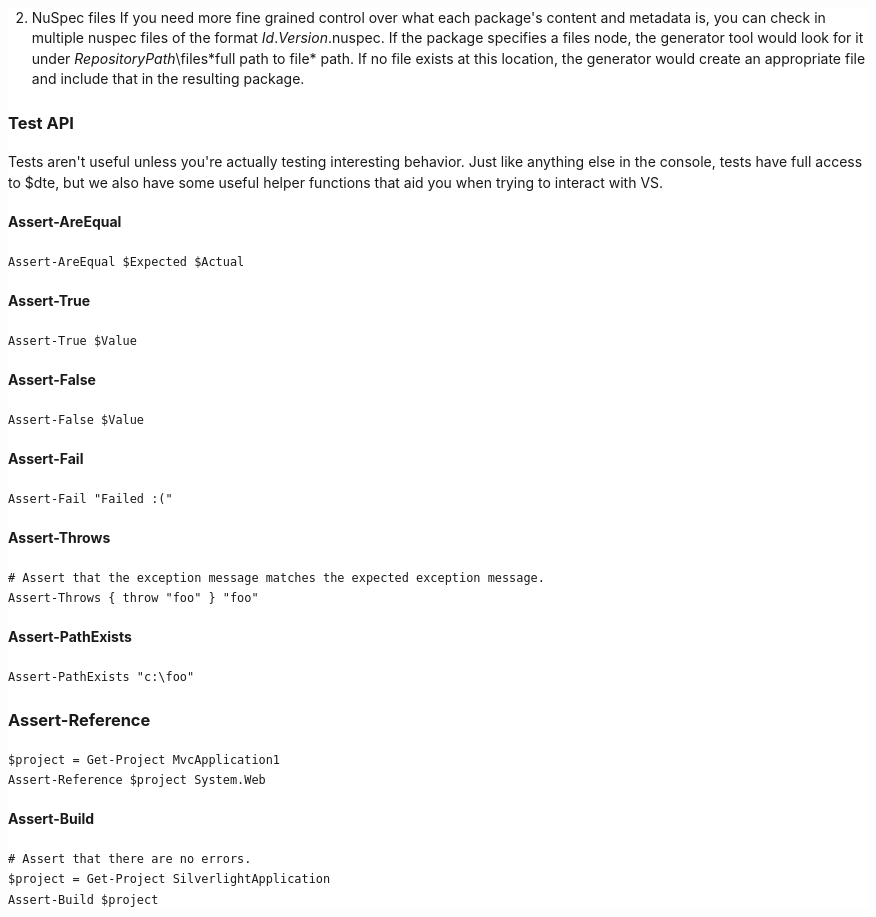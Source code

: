 2) NuSpec files
If you need more fine grained control over what each package's content and metadata is, you can check in multiple nuspec files of the format *Id*.*Version*.nuspec. If the package specifies a files node,
the generator tool would look for it under *RepositoryPath*\files\*full path to file* path. If no file exists at this location, the generator would create an appropriate file and include that in the resulting package.

### Test API

Tests aren't useful unless you're actually testing interesting behavior. Just like anything else in the console, 
tests have full access to $dte, but we also have some useful helper functions that aid you when trying to interact with VS.

#### Assert-AreEqual

	Assert-AreEqual $Expected $Actual

#### Assert-True

	Assert-True $Value

#### Assert-False

	Assert-False $Value

#### Assert-Fail

	Assert-Fail "Failed :("

#### Assert-Throws

	# Assert that the exception message matches the expected exception message.
	Assert-Throws { throw "foo" } "foo"

#### Assert-PathExists

	Assert-PathExists "c:\foo"

### Assert-Reference

	$project = Get-Project MvcApplication1
	Assert-Reference $project System.Web

#### Assert-Build

	# Assert that there are no errors.
	$project = Get-Project SilverlightApplication
	Assert-Build $project
